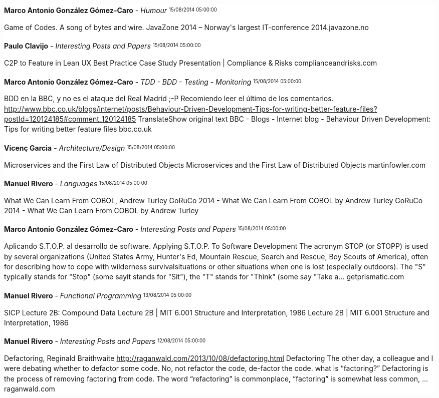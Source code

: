 
<strong>Marco Antonio González Gómez-Caro</strong> - <em>Humour</em> <sup><sub>15/08/2014 05:00:00</sub></sup>

Game of Codes. A song of bytes and wire. JavaZone 2014 – Norway's largest IT-conference 2014.javazone.no


<strong>Paulo Clavijo</strong> - <em>Interesting Posts and Papers</em> <sup><sub>15/08/2014 05:00:00</sub></sup>

C2P to Feature in Lean UX Best Practice Case Study Presentation | Compliance & Risks complianceandrisks.com


<strong>Marco Antonio González Gómez-Caro</strong> - <em>TDD - BDD - Testing - Monitoring</em> <sup><sub>15/08/2014 05:00:00</sub></sup>

BDD en la BBC, y no es el ataque del Real Madrid ;-P Recomiendo leer el último de los comentarios. <a target="_blank" href="http://www.bbc.co.uk/blogs/internet/posts/Behaviour-Driven-Development-Tips-for-writing-better-feature-files?postId=120124185#comment_120124185">http://www.bbc.co.uk/blogs/internet/posts/Behaviour-Driven-Development-Tips-for-writing-better-feature-files?postId=120124185#comment_120124185</a> TranslateShow original text BBC - Blogs - Internet blog - Behaviour Driven Development: Tips for writing better feature files bbc.co.uk


<strong>Vicenç Garcia</strong> - <em>Architecture/Design</em> <sup><sub>15/08/2014 05:00:00</sub></sup>

Microservices and the First Law of Distributed Objects Microservices and the First Law of Distributed Objects martinfowler.com


<strong>Manuel Rivero</strong> - <em>Languages</em> <sup><sub>15/08/2014 05:00:00</sub></sup>

What We Can Learn From COBOL, Andrew Turley GoRuCo 2014 - What We Can Learn From COBOL by Andrew Turley GoRuCo 2014 - What We Can Learn From COBOL by Andrew Turley


<strong>Marco Antonio González Gómez-Caro</strong> - <em>Interesting Posts and Papers</em> <sup><sub>15/08/2014 05:00:00</sub></sup>

Aplicando S.T.O.P. al desarrollo de software. Applying S.T.O.P. To Software Development The acronym STOP (or STOPP) is used by several organizations (United States Army, Hunter's Ed, Mountain Rescue, Search and Rescue, Boy Scouts of America), often for describing how to cope with wilderness survivalsituations or other situations when one is lost (especially outdoors). The "S" typically stands for "Stop" (some sayit stands for "Sit"), the "T" stands for "Think" (some say "Take a... getprismatic.com


<strong>Manuel Rivero</strong> - <em>Functional Programming</em> <sup><sub>13/08/2014 05:00:00</sub></sup>

SICP Lecture 2B: Compound Data Lecture 2B | MIT 6.001 Structure and Interpretation, 1986 Lecture 2B | MIT 6.001 Structure and Interpretation, 1986


<strong>Manuel Rivero</strong> - <em>Interesting Posts and Papers</em> <sup><sub>12/08/2014 05:00:00</sub></sup>

Defactoring, Reginald Braithwaite <a target="_blank" href="http://raganwald.com/2013/10/08/defactoring.html">http://raganwald.com/2013/10/08/defactoring.html</a> Defactoring The other day, a colleague and I were debating whether to defactor some code. No, not refactor the code, de-factor the code. what is “factoring?” Defactoring is the process of removing factoring from code. The word “refactoring” is commonplace, “factoring” is somewhat less common, ... raganwald.com
